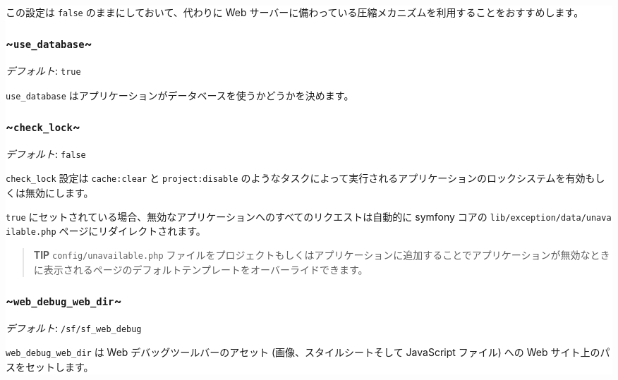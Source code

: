 この設定は `false` のままにしておいて、代わりに Web サーバーに備わっている圧縮メカニズムを利用することをおすすめします。

### ~`use_database`~

*デフォルト*: `true`

`use_database` はアプリケーションがデータベースを使うかどうかを決めます。

### ~`check_lock`~

*デフォルト*: `false`

`check_lock` 設定は `cache:clear` と `project:disable` のようなタスクによって実行されるアプリケーションのロックシステムを有効もしくは無効にします。

`true` にセットされている場合、無効なアプリケーションへのすべてのリクエストは自動的に symfony コアの `lib/exception/data/unavailable.php` ページにリダイレクトされます。

>**TIP**
>`config/unavailable.php` ファイルをプロジェクトもしくはアプリケーションに追加することでアプリケーションが無効なときに表示されるページのデフォルトテンプレートをオーバーライドできます。

### ~`web_debug_web_dir`~

*デフォルト*: `/sf/sf_web_debug`

`web_debug_web_dir` は Web デバッグツールバーのアセット (画像、スタイルシートそして JavaScript ファイル) への Web サイト上のパスをセットします。
